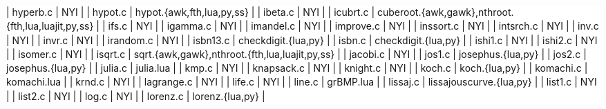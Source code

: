 | hyperb.c     | NYI |
| hypot.c      | hypot.{awk,fth,lua,py,ss} |
| ibeta.c      | NYI |
| icubrt.c     | cuberoot.{awk,gawk},nthroot.{fth,lua,luajit,py,ss} |
| ifs.c        | NYI |
| igamma.c     | NYI |
| imandel.c    | NYI |
| improve.c    | NYI |
| inssort.c    | NYI |
| intsrch.c    | NYI |
| inv.c        | NYI |
| invr.c       | NYI |
| irandom.c    | NYI |
| isbn13.c     | checkdigit.{lua,py} |
| isbn.c       | checkdigit.{lua,py} |
| ishi1.c      | NYI |
| ishi2.c      | NYI |
| isomer.c     | NYI |
| isqrt.c      | sqrt.{awk,gawk},nthroot.{fth,lua,luajit,py,ss} |
| jacobi.c     | NYI |
| jos1.c       | josephus.{lua,py} |
| jos2.c       | josephus.{lua,py} |
| julia.c      | julia.lua |
| kmp.c        | NYI |
| knapsack.c   | NYI |
| knight.c     | NYI |
| koch.c       | koch.{lua,py} |
| komachi.c    | komachi.lua |
| krnd.c       | NYI |
| lagrange.c   | NYI |
| life.c       | NYI |
| line.c       | grBMP.lua |
| lissaj.c     | lissajouscurve.{lua,py} |
| list1.c      | NYI |
| list2.c      | NYI |
| log.c        | NYI |
| lorenz.c     | lorenz.{lua,py} |